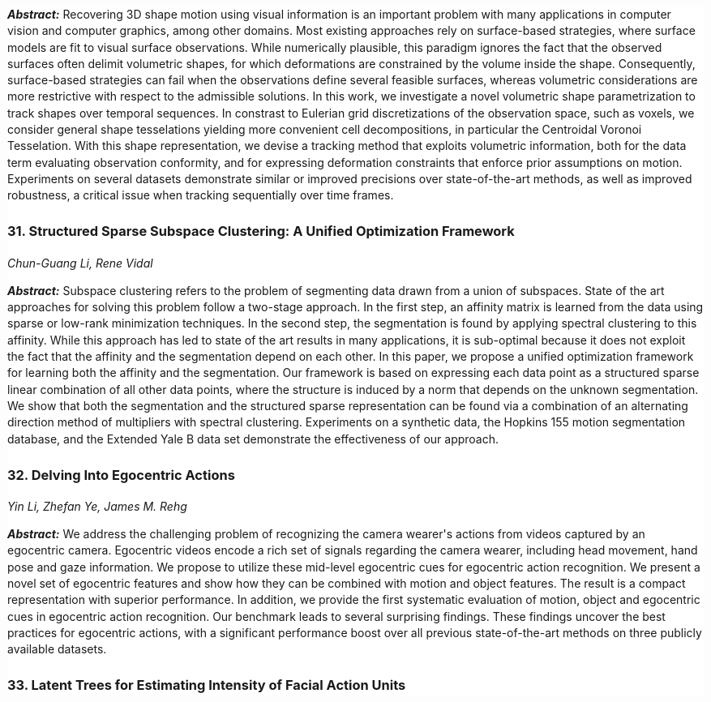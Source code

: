 ***Abstract:*** Recovering 3D shape motion using visual information is an important problem with many applications in computer vision and computer graphics, among other domains.  Most existing approaches rely on surface-based strategies, where surface models are fit to visual surface observations. While numerically plausible, this paradigm ignores the fact that the observed surfaces often delimit volumetric shapes, for which deformations are constrained by the volume inside the shape. Consequently, surface-based strategies can fail when the observations define several feasible surfaces, whereas volumetric considerations are more restrictive with respect to the admissible solutions. In this work, we investigate a novel volumetric shape parametrization to track shapes over temporal sequences. In constrast to Eulerian grid discretizations of the observation space, such as voxels, we consider general shape tesselations yielding more convenient cell decompositions, in particular the Centroidal Voronoi Tesselation. With this shape representation, we devise a tracking method that exploits volumetric information, both for the data term evaluating observation conformity, and for expressing deformation constraints that enforce prior assumptions on motion. Experiments on several datasets demonstrate similar or improved precisions over state-of-the-art methods, as well as improved robustness, a critical issue when tracking sequentially over time frames.

### 31. Structured Sparse Subspace Clustering: A Unified Optimization Framework

*Chun-Guang Li, Rene Vidal*

***Abstract:*** Subspace clustering refers to the problem of segmenting data drawn from a union of subspaces. State of the art approaches for solving this problem follow a two-stage approach. In the first step, an affinity matrix is learned from the data using sparse or low-rank minimization techniques. In the second step, the segmentation is found by applying spectral clustering to this affinity. While this approach has led to state of the art results in many applications, it is sub-optimal because it does not exploit the fact that the affinity and the segmentation depend on each other. In this paper, we propose a unified optimization framework for learning both the affinity and the segmentation. Our framework is based on expressing each data point as a structured sparse linear combination of all other data points, where the structure is induced by a norm that depends on the unknown segmentation. We show that both the segmentation and the structured sparse representation can be found via a combination of an alternating direction method of multipliers with spectral clustering. Experiments on a synthetic data, the Hopkins 155 motion segmentation database, and the Extended Yale B data set demonstrate the effectiveness of our approach.

### 32. Delving Into Egocentric Actions

*Yin Li, Zhefan Ye, James M. Rehg*

***Abstract:*** We address the challenging problem of recognizing the camera wearer's actions from videos captured by an egocentric camera. Egocentric videos encode a rich set of signals regarding the camera wearer, including head movement, hand pose and gaze information. We propose to utilize these mid-level egocentric cues for egocentric action recognition. We present a novel set of egocentric features and show how they can be combined with motion and object features. The result is a compact representation with superior performance. In addition, we provide the first systematic evaluation of motion, object and egocentric cues in egocentric action recognition. Our benchmark leads to several surprising findings. These findings uncover the best practices for egocentric actions, with a significant performance boost over all previous state-of-the-art methods on three publicly available datasets.

### 33. Latent Trees for Estimating Intensity of Facial Action Units
